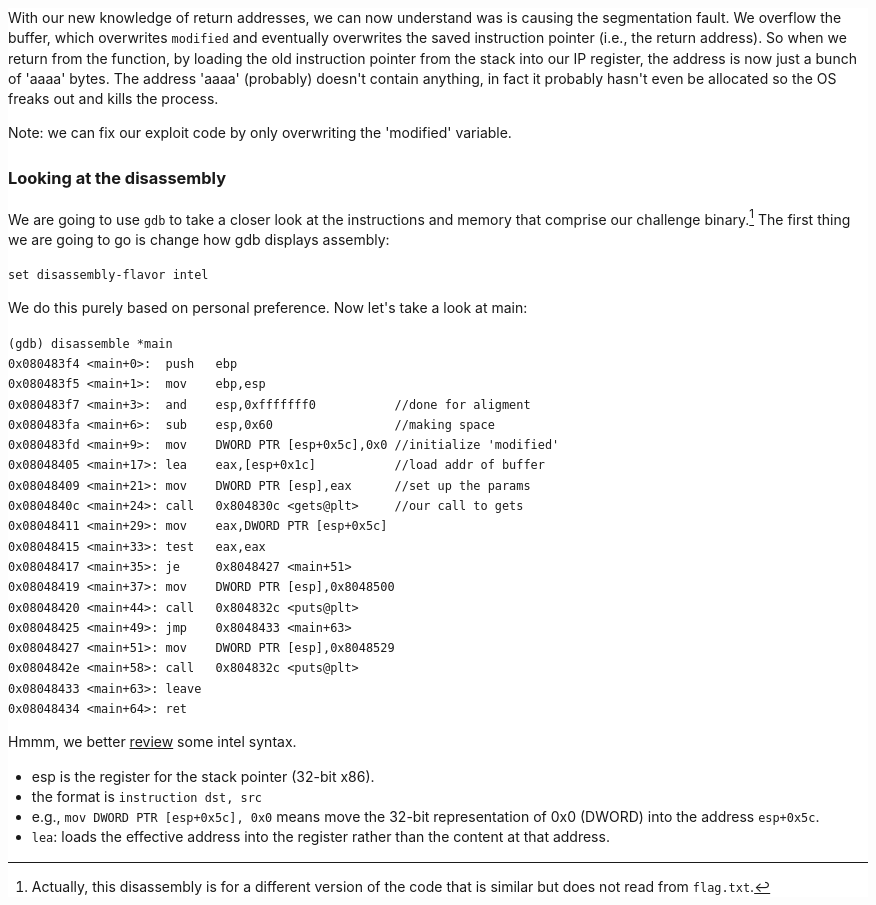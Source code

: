 With our new knowledge of return addresses, we can now understand was is
causing the segmentation fault. We overflow the buffer, which overwrites
`modified` and eventually overwrites the saved instruction pointer (i.e., the
return address). So when we return from the function, by loading the old
instruction pointer from the stack into our IP register, the address is now
just a bunch of 'aaaa' bytes. The address 'aaaa' (probably) doesn't contain
anything, in fact it probably hasn't even be allocated so the OS freaks out and
kills the process. 

Note: we can fix our exploit code by only overwriting the 'modified' variable. 


### Looking at the disassembly

We are going to use `gdb` to take a closer look at the instructions and memory
that comprise our challenge binary.[^wrong] The first thing we are going to go is
change how gdb displays assembly:

[^wrong]: Actually, this disassembly is for a different version of the code that is similar but does not read from `flag.txt`.


```
set disassembly-flavor intel
```

We do this purely based on personal preference. Now let's take a look at main:

```
(gdb) disassemble *main
0x080483f4 <main+0>:  push   ebp                      
0x080483f5 <main+1>:  mov    ebp,esp
0x080483f7 <main+3>:  and    esp,0xfffffff0           //done for aligment
0x080483fa <main+6>:  sub    esp,0x60                 //making space 
0x080483fd <main+9>:  mov    DWORD PTR [esp+0x5c],0x0 //initialize 'modified'
0x08048405 <main+17>: lea    eax,[esp+0x1c]           //load addr of buffer
0x08048409 <main+21>: mov    DWORD PTR [esp],eax      //set up the params
0x0804840c <main+24>: call   0x804830c <gets@plt>     //our call to gets
0x08048411 <main+29>: mov    eax,DWORD PTR [esp+0x5c]
0x08048415 <main+33>: test   eax,eax
0x08048417 <main+35>: je     0x8048427 <main+51>
0x08048419 <main+37>: mov    DWORD PTR [esp],0x8048500
0x08048420 <main+44>: call   0x804832c <puts@plt>
0x08048425 <main+49>: jmp    0x8048433 <main+63>
0x08048427 <main+51>: mov    DWORD PTR [esp],0x8048529
0x0804842e <main+58>: call   0x804832c <puts@plt>
0x08048433 <main+63>: leave
0x08048434 <main+64>: ret

```

Hmmm, we better
[review](http://www.cs.virginia.edu/~evans/cs216/guides/x86.html) some intel
syntax.
 - esp is the register for the stack pointer (32-bit x86).
 - the format is `instruction dst, src`
 - e.g., `mov DWORD PTR [esp+0x5c], 0x0` means move the 32-bit representation
   of 0x0 (DWORD) into the address `esp+0x5c`. 
 - `lea`: loads the effective address into the register rather than the content
   at that address.


[^buffdef]: Some texts will define buffer slightly differently than the definition we use here. 